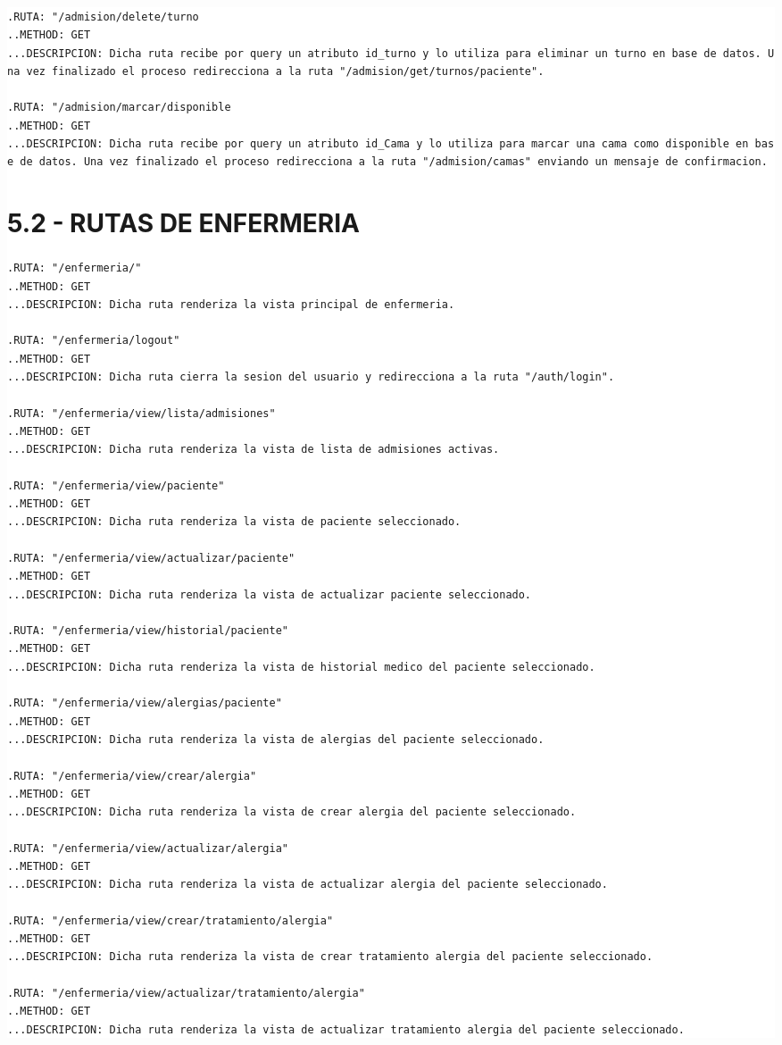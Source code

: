     .RUTA: "/admision/delete/turno
    ..METHOD: GET
    ...DESCRIPCION: Dicha ruta recibe por query un atributo id_turno y lo utiliza para eliminar un turno en base de datos. Una vez finalizado el proceso redirecciona a la ruta "/admision/get/turnos/paciente".

    .RUTA: "/admision/marcar/disponible
    ..METHOD: GET
    ...DESCRIPCION: Dicha ruta recibe por query un atributo id_Cama y lo utiliza para marcar una cama como disponible en base de datos. Una vez finalizado el proceso redirecciona a la ruta "/admision/camas" enviando un mensaje de confirmacion.

# 5.2 - RUTAS DE ENFERMERIA
    .RUTA: "/enfermeria/"
    ..METHOD: GET
    ...DESCRIPCION: Dicha ruta renderiza la vista principal de enfermeria.

    .RUTA: "/enfermeria/logout"
    ..METHOD: GET
    ...DESCRIPCION: Dicha ruta cierra la sesion del usuario y redirecciona a la ruta "/auth/login".

    .RUTA: "/enfermeria/view/lista/admisiones"
    ..METHOD: GET
    ...DESCRIPCION: Dicha ruta renderiza la vista de lista de admisiones activas.

    .RUTA: "/enfermeria/view/paciente"
    ..METHOD: GET
    ...DESCRIPCION: Dicha ruta renderiza la vista de paciente seleccionado.

    .RUTA: "/enfermeria/view/actualizar/paciente"
    ..METHOD: GET
    ...DESCRIPCION: Dicha ruta renderiza la vista de actualizar paciente seleccionado.

    .RUTA: "/enfermeria/view/historial/paciente"
    ..METHOD: GET
    ...DESCRIPCION: Dicha ruta renderiza la vista de historial medico del paciente seleccionado.

    .RUTA: "/enfermeria/view/alergias/paciente"
    ..METHOD: GET
    ...DESCRIPCION: Dicha ruta renderiza la vista de alergias del paciente seleccionado.

    .RUTA: "/enfermeria/view/crear/alergia"
    ..METHOD: GET
    ...DESCRIPCION: Dicha ruta renderiza la vista de crear alergia del paciente seleccionado.

    .RUTA: "/enfermeria/view/actualizar/alergia"
    ..METHOD: GET
    ...DESCRIPCION: Dicha ruta renderiza la vista de actualizar alergia del paciente seleccionado.

    .RUTA: "/enfermeria/view/crear/tratamiento/alergia"
    ..METHOD: GET
    ...DESCRIPCION: Dicha ruta renderiza la vista de crear tratamiento alergia del paciente seleccionado.

    .RUTA: "/enfermeria/view/actualizar/tratamiento/alergia"
    ..METHOD: GET
    ...DESCRIPCION: Dicha ruta renderiza la vista de actualizar tratamiento alergia del paciente seleccionado.

